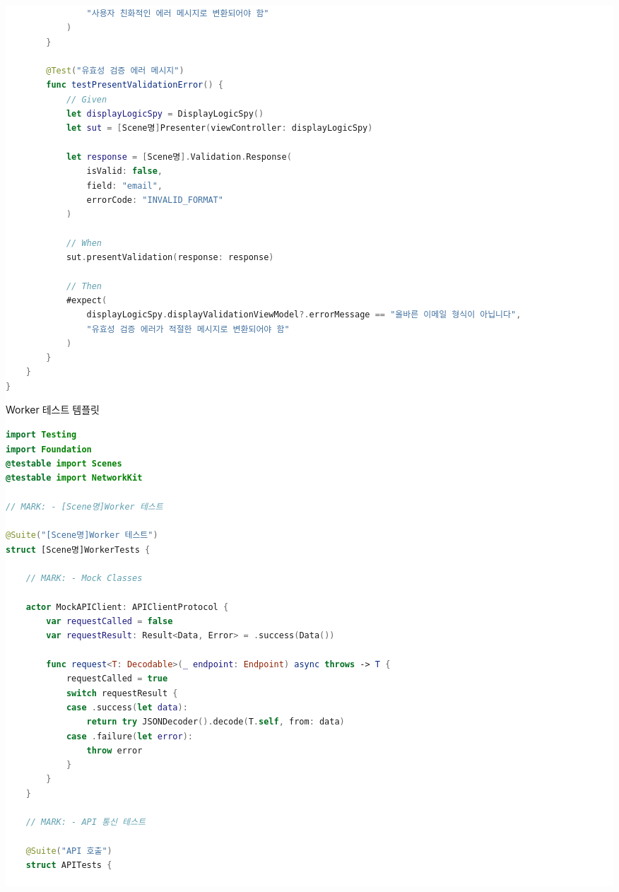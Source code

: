 ```swift
                "사용자 친화적인 에러 메시지로 변환되어야 함"
            )
        }
        
        @Test("유효성 검증 에러 메시지")
        func testPresentValidationError() {
            // Given
            let displayLogicSpy = DisplayLogicSpy()
            let sut = [Scene명]Presenter(viewController: displayLogicSpy)
            
            let response = [Scene명].Validation.Response(
                isValid: false,
                field: "email",
                errorCode: "INVALID_FORMAT"
            )
            
            // When
            sut.presentValidation(response: response)
            
            // Then
            #expect(
                displayLogicSpy.displayValidationViewModel?.errorMessage == "올바른 이메일 형식이 아닙니다",
                "유효성 검증 에러가 적절한 메시지로 변환되어야 함"
            )
        }
    }
}
```

Worker 테스트 템플릿

```swift
import Testing
import Foundation
@testable import Scenes
@testable import NetworkKit

// MARK: - [Scene명]Worker 테스트

@Suite("[Scene명]Worker 테스트")
struct [Scene명]WorkerTests {
    
    // MARK: - Mock Classes
    
    actor MockAPIClient: APIClientProtocol {
        var requestCalled = false
        var requestResult: Result<Data, Error> = .success(Data())
        
        func request<T: Decodable>(_ endpoint: Endpoint) async throws -> T {
            requestCalled = true
            switch requestResult {
            case .success(let data):
                return try JSONDecoder().decode(T.self, from: data)
            case .failure(let error):
                throw error
            }
        }
    }
    
    // MARK: - API 통신 테스트
    
    @Suite("API 호출")
    struct APITests {
        
```